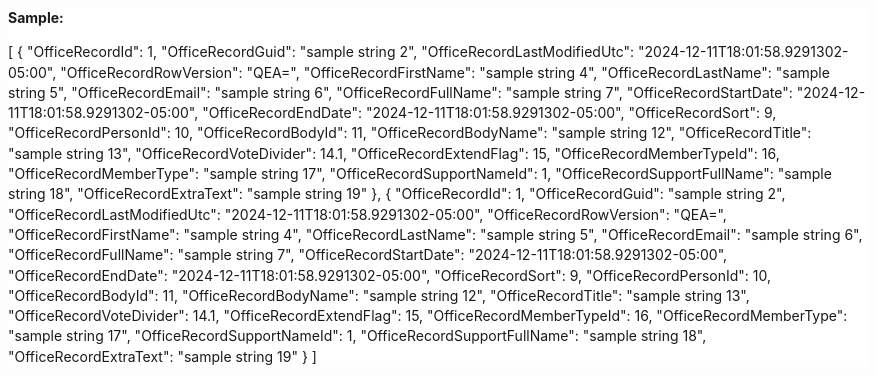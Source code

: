 **Sample:**

\[
  {
    "OfficeRecordId": 1,
    "OfficeRecordGuid": "sample string 2",
    "OfficeRecordLastModifiedUtc": "2024-12-11T18:01:58.9291302-05:00",
    "OfficeRecordRowVersion": "QEA=",
    "OfficeRecordFirstName": "sample string 4",
    "OfficeRecordLastName": "sample string 5",
    "OfficeRecordEmail": "sample string 6",
    "OfficeRecordFullName": "sample string 7",
    "OfficeRecordStartDate": "2024-12-11T18:01:58.9291302-05:00",
    "OfficeRecordEndDate": "2024-12-11T18:01:58.9291302-05:00",
    "OfficeRecordSort": 9,
    "OfficeRecordPersonId": 10,
    "OfficeRecordBodyId": 11,
    "OfficeRecordBodyName": "sample string 12",
    "OfficeRecordTitle": "sample string 13",
    "OfficeRecordVoteDivider": 14.1,
    "OfficeRecordExtendFlag": 15,
    "OfficeRecordMemberTypeId": 16,
    "OfficeRecordMemberType": "sample string 17",
    "OfficeRecordSupportNameId": 1,
    "OfficeRecordSupportFullName": "sample string 18",
    "OfficeRecordExtraText": "sample string 19"
  },
  {
    "OfficeRecordId": 1,
    "OfficeRecordGuid": "sample string 2",
    "OfficeRecordLastModifiedUtc": "2024-12-11T18:01:58.9291302-05:00",
    "OfficeRecordRowVersion": "QEA=",
    "OfficeRecordFirstName": "sample string 4",
    "OfficeRecordLastName": "sample string 5",
    "OfficeRecordEmail": "sample string 6",
    "OfficeRecordFullName": "sample string 7",
    "OfficeRecordStartDate": "2024-12-11T18:01:58.9291302-05:00",
    "OfficeRecordEndDate": "2024-12-11T18:01:58.9291302-05:00",
    "OfficeRecordSort": 9,
    "OfficeRecordPersonId": 10,
    "OfficeRecordBodyId": 11,
    "OfficeRecordBodyName": "sample string 12",
    "OfficeRecordTitle": "sample string 13",
    "OfficeRecordVoteDivider": 14.1,
    "OfficeRecordExtendFlag": 15,
    "OfficeRecordMemberTypeId": 16,
    "OfficeRecordMemberType": "sample string 17",
    "OfficeRecordSupportNameId": 1,
    "OfficeRecordSupportFullName": "sample string 18",
    "OfficeRecordExtraText": "sample string 19"
  }
\]
